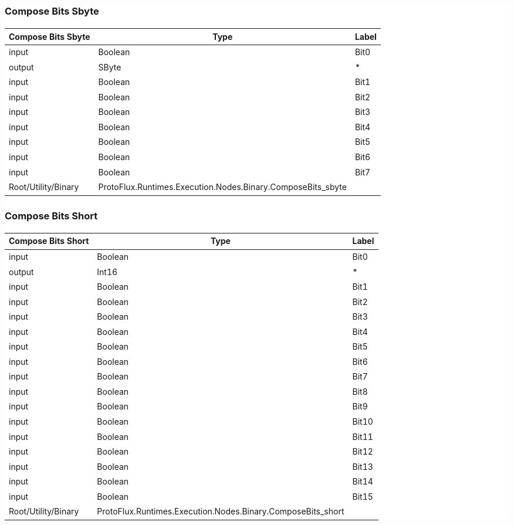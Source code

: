

### Compose Bits Sbyte


| Compose Bits Sbyte | Type | Label |
| --- | ---- | ----- |
| input | Boolean | Bit0 |
| output | SByte | * |
| input | Boolean | Bit1 |
| input | Boolean | Bit2 |
| input | Boolean | Bit3 |
| input | Boolean | Bit4 |
| input | Boolean | Bit5 |
| input | Boolean | Bit6 |
| input | Boolean | Bit7 |
| Root/Utility/Binary | ProtoFlux.Runtimes.Execution.Nodes.Binary.ComposeBits_sbyte |  |



### Compose Bits Short


| Compose Bits Short | Type | Label |
| --- | ---- | ----- |
| input | Boolean | Bit0 |
| output | Int16 | * |
| input | Boolean | Bit1 |
| input | Boolean | Bit2 |
| input | Boolean | Bit3 |
| input | Boolean | Bit4 |
| input | Boolean | Bit5 |
| input | Boolean | Bit6 |
| input | Boolean | Bit7 |
| input | Boolean | Bit8 |
| input | Boolean | Bit9 |
| input | Boolean | Bit10 |
| input | Boolean | Bit11 |
| input | Boolean | Bit12 |
| input | Boolean | Bit13 |
| input | Boolean | Bit14 |
| input | Boolean | Bit15 |
| Root/Utility/Binary | ProtoFlux.Runtimes.Execution.Nodes.Binary.ComposeBits_short |  |
